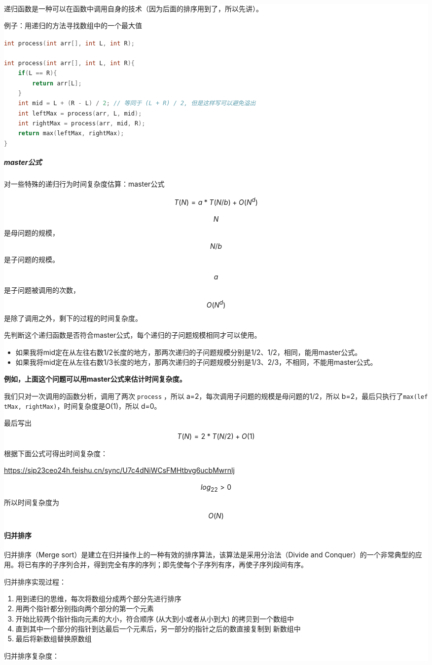 递归函数是一种可以在函数中调用自身的技术（因为后面的排序用到了，所以先讲）。

例子：用递归的方法寻找数组中的一个最大值

```C
int process(int arr[], int L, int R);

int process(int arr[], int L, int R){
    if(L == R){
        return arr[L];
    }
    int mid = L + (R - L) / 2; // 等同于 (L + R) / 2, 但是这样写可以避免溢出
    int leftMax = process(arr, L, mid);
    int rightMax = process(arr, mid, R);
    return max(leftMax, rightMax);
}
```

##### master公式

对一些特殊的递归行为时间复杂度估算：master公式

$$T(N)=a*T(N/b) + O(N^d)$$

$$N$$是母问题的规模，$$N/b$$是子问题的规模。

$$a$$是子问题被调用的次数，$$O(N^d)$$是除了调用之外，剩下的过程的时间复杂度。

先判断这个递归函数是否符合master公式，每个递归的子问题规模相同才可以使用。

- 如果我将mid定在从左往右数1/2长度的地方，那两次递归的子问题规模分别是1/2、1/2，相同，能用master公式。
- 如果我将mid定在从左往右数1/3长度的地方，那两次递归的子问题规模分别是1/3、2/3，不相同，不能用master公式。

**例如，上面这个问题可以用master公式来估计时间复杂度。**

我们只对一次调用的函数分析，调用了两次 `process` ，所以 a=2，每次调用子问题的规模是母问题的1/2，所以 b=2，最后只执行了`max(leftMax, rightMax)`，时间复杂度是O(1)，所以 d=0。

最后写出  $$T(N) = 2 * T(N/2) + O(1)$$

根据下面公式可得出时间复杂度：

https://sip23ceo24h.feishu.cn/sync/U7c4dNiWCsFMHtbvg6ucbMwrnlj

$$log_22 > 0$$ 所以时间复杂度为$$O(N)$$

#### 归并排序

归并排序（Merge sort）是建立在归并操作上的一种有效的排序算法，该算法是采用分治法（Divide and Conquer）的一个非常典型的应用。将已有序的子序列合并，得到完全有序的序列；即先使每个子序列有序，再使子序列段间有序。

归并排序实现过程：

1. 用到递归的思维，每次将数组分成两个部分先进行排序
2. 用两个指针都分别指向两个部分的第一个元素
3. 开始比较两个指针指向元素的大小，符合顺序 (从大到小或者从小到大) 的拷贝到一个数组中
4. 直到其中一个部分的指针到达最后一个元素后，另一部分的指针之后的数直接复制到 新数组中
5. 最后将新数组替换原数组

归并排序复杂度：
